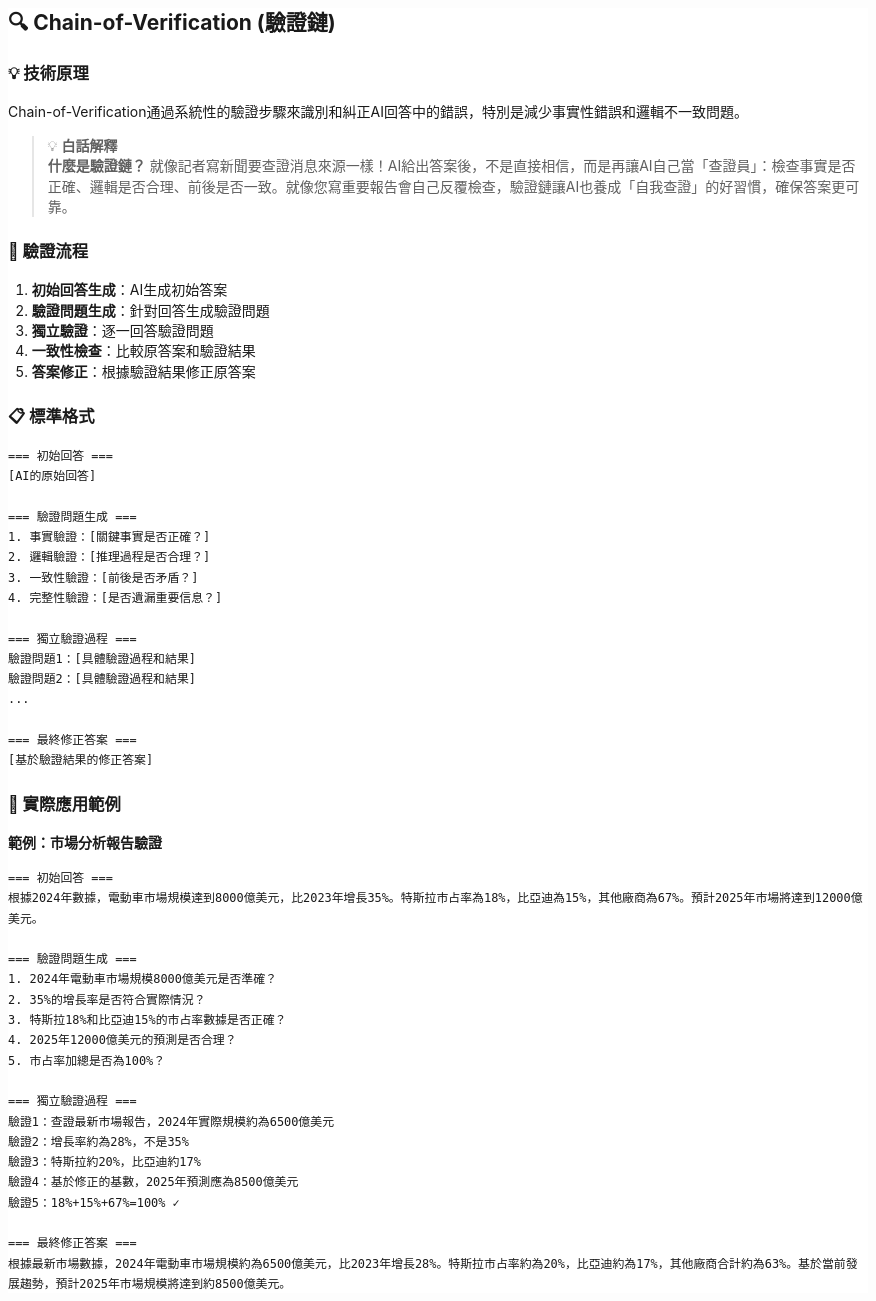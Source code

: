
## 🔍 Chain-of-Verification (驗證鏈)

### 💡 技術原理

Chain-of-Verification通過系統性的驗證步驟來識別和糾正AI回答中的錯誤，特別是減少事實性錯誤和邏輯不一致問題。

> 💡 **白話解釋**  
> **什麼是驗證鏈？** 就像記者寫新聞要查證消息來源一樣！AI給出答案後，不是直接相信，而是再讓AI自己當「查證員」：檢查事實是否正確、邏輯是否合理、前後是否一致。就像您寫重要報告會自己反覆檢查，驗證鏈讓AI也養成「自我查證」的好習慣，確保答案更可靠。

### 🔬 驗證流程

1. **初始回答生成**：AI生成初始答案
2. **驗證問題生成**：針對回答生成驗證問題
3. **獨立驗證**：逐一回答驗證問題
4. **一致性檢查**：比較原答案和驗證結果
5. **答案修正**：根據驗證結果修正原答案

### 📋 標準格式

```
=== 初始回答 ===
[AI的原始回答]

=== 驗證問題生成 ===
1. 事實驗證：[關鍵事實是否正確？]
2. 邏輯驗證：[推理過程是否合理？]
3. 一致性驗證：[前後是否矛盾？]
4. 完整性驗證：[是否遺漏重要信息？]

=== 獨立驗證過程 ===
驗證問題1：[具體驗證過程和結果]
驗證問題2：[具體驗證過程和結果]
...

=== 最終修正答案 ===
[基於驗證結果的修正答案]
```

### 💼 實際應用範例

**範例：市場分析報告驗證**

```
=== 初始回答 ===
根據2024年數據，電動車市場規模達到8000億美元，比2023年增長35%。特斯拉市占率為18%，比亞迪為15%，其他廠商為67%。預計2025年市場將達到12000億美元。

=== 驗證問題生成 ===
1. 2024年電動車市場規模8000億美元是否準確？
2. 35%的增長率是否符合實際情況？
3. 特斯拉18%和比亞迪15%的市占率數據是否正確？
4. 2025年12000億美元的預測是否合理？
5. 市占率加總是否為100%？

=== 獨立驗證過程 ===
驗證1：查證最新市場報告，2024年實際規模約為6500億美元
驗證2：增長率約為28%，不是35%
驗證3：特斯拉約20%，比亞迪約17%
驗證4：基於修正的基數，2025年預測應為8500億美元
驗證5：18%+15%+67%=100% ✓

=== 最終修正答案 ===
根據最新市場數據，2024年電動車市場規模約為6500億美元，比2023年增長28%。特斯拉市占率約為20%，比亞迪約為17%，其他廠商合計約為63%。基於當前發展趨勢，預計2025年市場規模將達到約8500億美元。
```